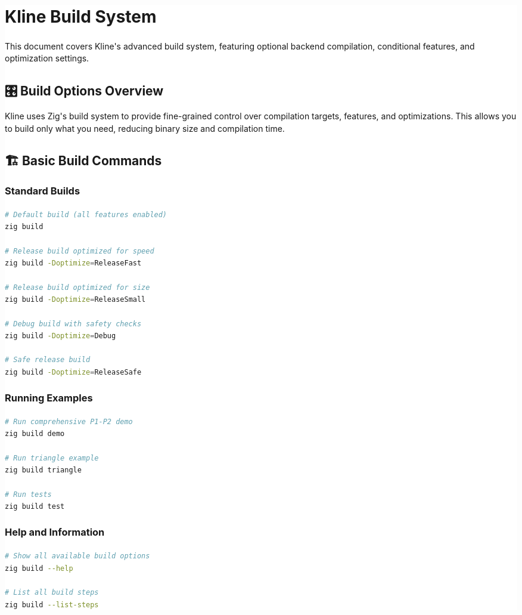# Kline Build System

This document covers Kline's advanced build system, featuring optional backend compilation, conditional features, and optimization settings.

## 🎛️ Build Options Overview

Kline uses Zig's build system to provide fine-grained control over compilation targets, features, and optimizations. This allows you to build only what you need, reducing binary size and compilation time.

## 🏗️ Basic Build Commands

### Standard Builds
```bash
# Default build (all features enabled)
zig build

# Release build optimized for speed
zig build -Doptimize=ReleaseFast

# Release build optimized for size
zig build -Doptimize=ReleaseSmall

# Debug build with safety checks
zig build -Doptimize=Debug

# Safe release build
zig build -Doptimize=ReleaseSafe
```

### Running Examples
```bash
# Run comprehensive P1-P2 demo
zig build demo

# Run triangle example
zig build triangle

# Run tests
zig build test
```

### Help and Information
```bash
# Show all available build options
zig build --help

# List all build steps
zig build --list-steps
```
